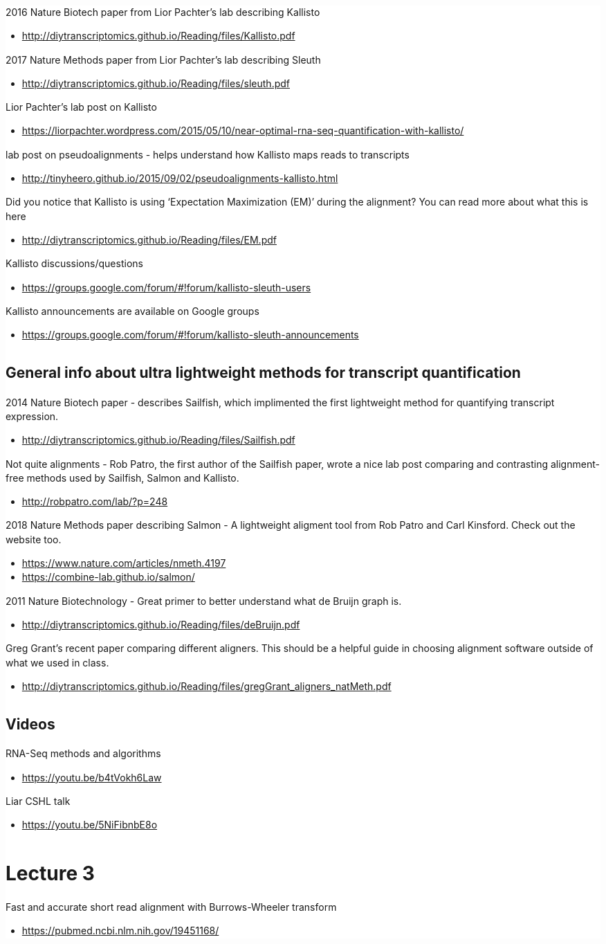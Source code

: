2016 Nature Biotech paper from Lior Pachter’s lab describing Kallisto
- http://diytranscriptomics.github.io/Reading/files/Kallisto.pdf

2017 Nature Methods paper from Lior Pachter’s lab describing Sleuth
- http://diytranscriptomics.github.io/Reading/files/sleuth.pdf

Lior Pachter’s lab post on Kallisto
- https://liorpachter.wordpress.com/2015/05/10/near-optimal-rna-seq-quantification-with-kallisto/

lab post on pseudoalignments - helps understand how Kallisto maps reads to transcripts
- http://tinyheero.github.io/2015/09/02/pseudoalignments-kallisto.html

Did you notice that Kallisto is using ‘Expectation Maximization (EM)’ during the alignment? You can read more about what this is here
- http://diytranscriptomics.github.io/Reading/files/EM.pdf

Kallisto discussions/questions
- https://groups.google.com/forum/#!forum/kallisto-sleuth-users

Kallisto announcements are available on Google groups
- https://groups.google.com/forum/#!forum/kallisto-sleuth-announcements

## General info about ultra lightweight methods for transcript quantification
2014 Nature Biotech paper - describes Sailfish, which implimented the first lightweight method for quantifying transcript expression.
- http://diytranscriptomics.github.io/Reading/files/Sailfish.pdf

Not quite alignments - Rob Patro, the first author of the Sailfish paper, wrote a nice lab post comparing and contrasting alignment-free methods used by Sailfish, Salmon and Kallisto.
- http://robpatro.com/lab/?p=248

2018 Nature Methods paper describing Salmon - A lightweight aligment tool from Rob Patro and Carl Kinsford. Check out the website too.
- https://www.nature.com/articles/nmeth.4197
- https://combine-lab.github.io/salmon/

2011 Nature Biotechnology - Great primer to better understand what de Bruijn graph is.
- http://diytranscriptomics.github.io/Reading/files/deBruijn.pdf

Greg Grant’s recent paper comparing different aligners. This should be a helpful guide in choosing alignment software outside of what we used in class.
- http://diytranscriptomics.github.io/Reading/files/gregGrant_aligners_natMeth.pdf

## Videos
RNA-Seq methods and algorithms
- https://youtu.be/b4tVokh6Law

Liar CSHL talk
- https://youtu.be/5NiFibnbE8o

# Lecture 3
Fast and accurate short read alignment with Burrows-Wheeler transform
- https://pubmed.ncbi.nlm.nih.gov/19451168/

